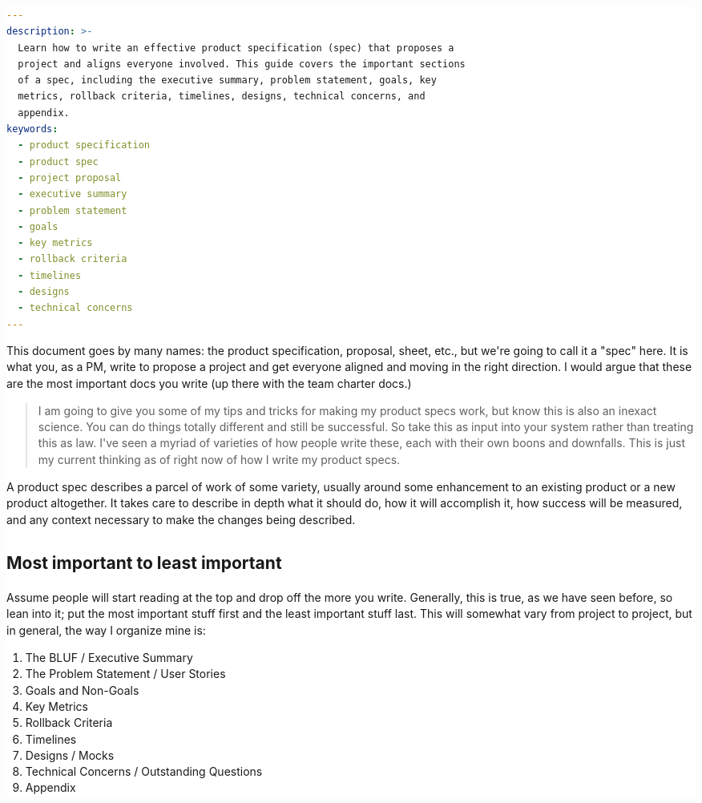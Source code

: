 ```yaml
---
description: >-
  Learn how to write an effective product specification (spec) that proposes a
  project and aligns everyone involved. This guide covers the important sections
  of a spec, including the executive summary, problem statement, goals, key
  metrics, rollback criteria, timelines, designs, technical concerns, and
  appendix.
keywords:
  - product specification
  - product spec
  - project proposal
  - executive summary
  - problem statement
  - goals
  - key metrics
  - rollback criteria
  - timelines
  - designs
  - technical concerns
---
```


This document goes by many names: the product specification, proposal, sheet, etc., but we're going to call it a "spec" here. It is what you, as a PM, write to propose a project and get everyone aligned and moving in the right direction. I would argue that these are the most important docs you write (up there with the team charter docs.)

> I am going to give you some of my tips and tricks for making my product specs work, but know this is also an inexact science. You can do things totally different and still be successful. So take this as input into your system rather than treating this as law. I've seen a myriad of varieties of how people write these, each with their own boons and downfalls. This is just my current thinking as of right now of how I write my product specs.

A product spec describes a parcel of work of some variety, usually around some enhancement to an existing product or a new product altogether. It takes care to describe in depth what it should do, how it will accomplish it, how success will be measured, and any context necessary to make the changes being described.

## Most important to least important

Assume people will start reading at the top and drop off the more you write. Generally, this is true, as we have seen before, so lean into it; put the most important stuff first and the least important stuff last. This will somewhat vary from project to project, but in general, the way I organize mine is:

1. The BLUF / Executive Summary
2. The Problem Statement / User Stories
3. Goals and Non-Goals
4. Key Metrics
5. Rollback Criteria
6. Timelines
7. Designs / Mocks
8. Technical Concerns / Outstanding Questions
9. Appendix
